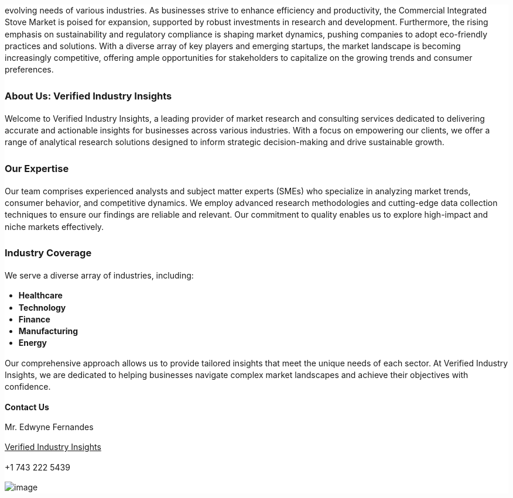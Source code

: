 evolving needs of various industries. As businesses strive to enhance efficiency and productivity, the Commercial Integrated Stove Market is poised for expansion, supported by robust investments in research and development. Furthermore, the rising emphasis on sustainability and regulatory compliance is shaping market dynamics, pushing companies to adopt eco-friendly practices and solutions. With a diverse array of key players and emerging startups, the market landscape is becoming increasingly competitive, offering ample opportunities for stakeholders to capitalize on the growing trends and consumer preferences.</p><h3>About Us: Verified Industry Insights</h3><p>Welcome to Verified Industry Insights, a leading provider of market research and consulting services dedicated to delivering accurate and actionable insights for businesses across various industries. With a focus on empowering our clients, we offer a range of analytical research solutions designed to inform strategic decision-making and drive sustainable growth.</p><h3>Our Expertise</h3><p>Our team comprises experienced analysts and subject matter experts (SMEs) who specialize in analyzing market trends, consumer behavior, and competitive dynamics. We employ advanced research methodologies and cutting-edge data collection techniques to ensure our findings are reliable and relevant. Our commitment to quality enables us to explore high-impact and niche markets effectively.</p><h3>Industry Coverage</h3><p>We serve a diverse array of industries, including:</p><ul><li><strong>Healthcare</strong></li><li><strong>Technology</strong></li><li><strong>Finance</strong></li><li><strong>Manufacturing</strong></li><li><strong>Energy</strong></li></ul><p>Our comprehensive approach allows us to provide tailored insights that meet the unique needs of each sector. At Verified Industry Insights, we are dedicated to helping businesses navigate complex market landscapes and achieve their objectives with confidence.</p><p><strong>Contact Us</strong></p><p>Mr. Edwyne Fernandes</p><p><a href="https://www.verifiedindustryinsights.com/">Verified Industry Insights</a></p><p>+1 743 222 5439</p>
![image](https://github.com/user-attachments/assets/10961255-3ce3-4507-a075-6292794f8e17)
